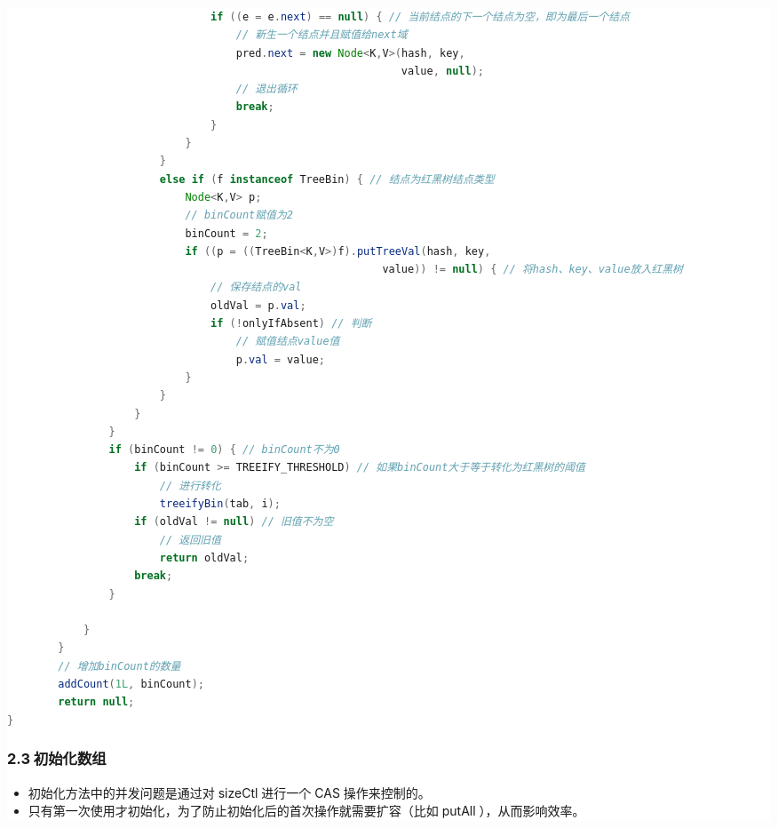 ```java
                                if ((e = e.next) == null) { // 当前结点的下一个结点为空，即为最后一个结点
                                    // 新生一个结点并且赋值给next域
                                    pred.next = new Node<K,V>(hash, key,
                                                              value, null);
                                    // 退出循环
                                    break;
                                }
                            }
                        }
                        else if (f instanceof TreeBin) { // 结点为红黑树结点类型
                            Node<K,V> p;
                            // binCount赋值为2
                            binCount = 2;
                            if ((p = ((TreeBin<K,V>)f).putTreeVal(hash, key,
                                                           value)) != null) { // 将hash、key、value放入红黑树
                                // 保存结点的val
                                oldVal = p.val;
                                if (!onlyIfAbsent) // 判断
                                    // 赋值结点value值
                                    p.val = value;
                            }
                        }
                    }
                }
                if (binCount != 0) { // binCount不为0
                    if (binCount >= TREEIFY_THRESHOLD) // 如果binCount大于等于转化为红黑树的阈值
                        // 进行转化
                        treeifyBin(tab, i);
                    if (oldVal != null) // 旧值不为空
                        // 返回旧值
                        return oldVal;
                    break;
                }
                
            }
        }
        // 增加binCount的数量
        addCount(1L, binCount);
        return null;
}

```





### 2.3 初始化数组

- 初始化方法中的并发问题是通过对 sizeCtl 进行一个 CAS 操作来控制的。 
- 只有第一次使用才初始化，为了防止初始化后的首次操作就需要扩容（比如 putAll ），从而影响效率。
